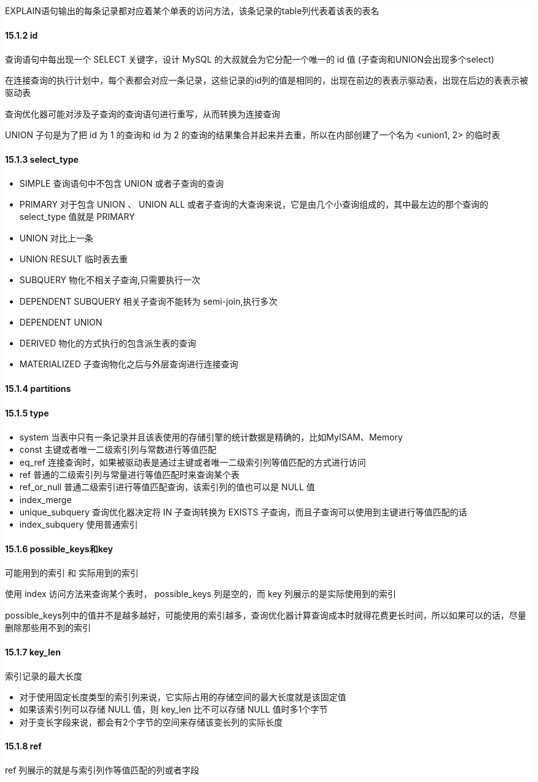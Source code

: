 EXPLAIN语句输出的每条记录都对应着某个单表的访问方法，该条记录的table列代表着该表的表名

#### 15.1.2 id

查询语句中每出现一个 SELECT 关键字，设计 MySQL 的大叔就会为它分配一个唯一的 id 值 (子查询和UNION会出现多个select)

在连接查询的执行计划中，每个表都会对应一条记录，这些记录的id列的值是相同的，出现在前边的表表示驱动表，出现在后边的表表示被驱动表

查询优化器可能对涉及子查询的查询语句进行重写，从而转换为连接查询

 UNION 子句是为了把 id 为 1 的查询和 id 为 2 的查询的结果集合并起来并去重，所以在内部创建了一个名为 \<union1, 2\> 的临时表

#### 15.1.3 select_type

- SIMPLE  查询语句中不包含 UNION 或者子查询的查询
- PRIMARY 对于包含 UNION 、 UNION ALL 或者子查询的大查询来说，它是由几个小查询组成的，其中最左边的那个查询的 select_type 值就是 PRIMARY

- UNION 对比上一条
- UNION RESULT 临时表去重
- SUBQUERY 物化不相关子查询,只需要执行一次
- DEPENDENT SUBQUERY 相关子查询不能转为 semi-join,执行多次
- DEPENDENT UNION
- DERIVED 物化的方式执行的包含派生表的查询
- MATERIALIZED 子查询物化之后与外层查询进行连接查询

#### 15.1.4 partitions

#### 15.1.5 type

- system 当表中只有一条记录并且该表使用的存储引擎的统计数据是精确的，比如MyISAM、Memory
- const 主键或者唯一二级索引列与常数进行等值匹配
- eq_ref 连接查询时，如果被驱动表是通过主键或者唯一二级索引列等值匹配的方式进行访问
- ref 普通的二级索引列与常量进行等值匹配时来查询某个表
- ref_or_null 普通二级索引进行等值匹配查询，该索引列的值也可以是 NULL 值
- index_merge
- unique_subquery 查询优化器决定将 IN 子查询转换为 EXISTS 子查询，而且子查询可以使用到主键进行等值匹配的话
- index_subquery 使用普通索引

#### 15.1.6 possible_keys和key

可能用到的索引 和 实际用到的索引

使用 index 访问方法来查询某个表时， possible_keys 列是空的，而 key 列展示的是实际使用到的索引

possible_keys列中的值并不是越多越好，可能使用的索引越多，查询优化器计算查询成本时就得花费更长时间，所以如果可以的话，尽量删除那些用不到的索引

#### 15.1.7 key_len

索引记录的最大长度

- 对于使用固定长度类型的索引列来说，它实际占用的存储空间的最大长度就是该固定值
- 如果该索引列可以存储 NULL 值，则 key_len 比不可以存储 NULL 值时多1个字节
- 对于变长字段来说，都会有2个字节的空间来存储该变长列的实际长度

#### 15.1.8 ref

ref 列展示的就是与索引列作等值匹配的列或者字段
